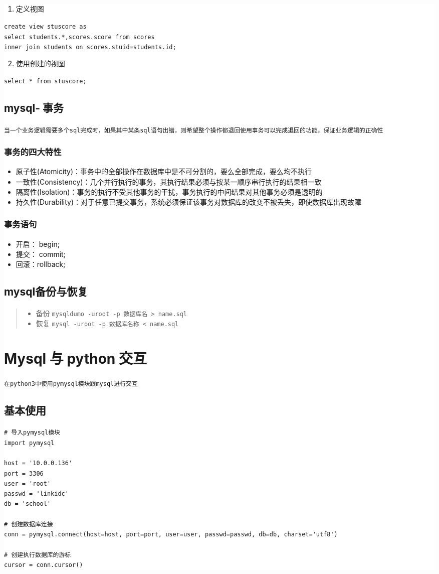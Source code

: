 1. 定义视图
```
create view stuscore as
select students.*,scores.score from scores
inner join students on scores.stuid=students.id;
```
2. 使用创建的视图
```
select * from stuscore;
```
## mysql- 事务
    当一个业务逻辑需要多个sql完成时，如果其中某条sql语句出错，则希望整个操作都退回使用事务可以完成退回的功能，保证业务逻辑的正确性

### 事务的四大特性
- 原子性(Atomicity)：事务中的全部操作在数据库中是不可分割的，要么全部完成，要么均不执行
- 一致性(Consistency)：几个并行执行的事务，其执行结果必须与按某一顺序串行执行的结果相一致
- 隔离性(Isolation)：事务的执行不受其他事务的干扰，事务执行的中间结果对其他事务必须是透明的
- 持久性(Durability)：对于任意已提交事务，系统必须保证该事务对数据库的改变不被丢失，即使数据库出现故障

### 事务语句
- 开启： begin;
- 提交： commit;
- 回滚：rollback;


## mysql备份与恢复
>- 备份
```mysqldumo -uroot -p 数据库名 > name.sql```
>- 恢复
```mysql -uroot -p 数据库名称 < name.sql```


# Mysql 与 python 交互
    在python3中使用pymysql模块跟mysql进行交互
## 基本使用
```
# 导入pymysql模块
import pymysql

host = '10.0.0.136'
port = 3306
user = 'root'
passwd = 'linkidc'
db = 'school'

# 创建数据库连接
conn = pymysql.connect(host=host, port=port, user=user, passwd=passwd, db=db, charset='utf8')

# 创建执行数据库的游标
cursor = conn.cursor()
